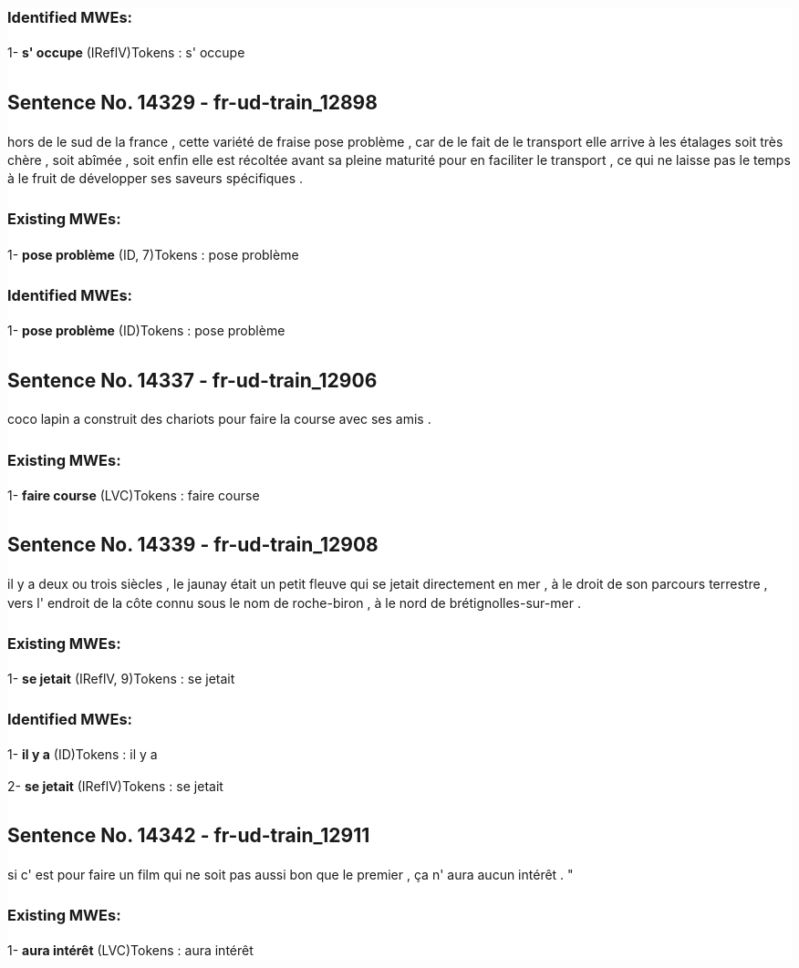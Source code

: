 ### Identified MWEs: 
1- **s' occupe** (IReflV)Tokens : 
s'
occupe

## Sentence No. 14329 - fr-ud-train_12898
hors de le sud de la france , cette variété de fraise pose problème , car de le fait de le transport elle arrive à les étalages soit très chère , soit abîmée , soit enfin elle est récoltée avant sa pleine maturité pour en faciliter le transport , ce qui ne laisse pas le temps à le fruit de développer ses saveurs spécifiques . 
### Existing MWEs: 
1- **pose problème** (ID, 7)Tokens : 
pose
problème

### Identified MWEs: 
1- **pose problème** (ID)Tokens : 
pose
problème

## Sentence No. 14337 - fr-ud-train_12906
coco lapin a construit des chariots pour faire la course avec ses amis . 
### Existing MWEs: 
1- **faire course** (LVC)Tokens : 
faire
course

## Sentence No. 14339 - fr-ud-train_12908
il y a deux ou trois siècles , le jaunay était un petit fleuve qui se jetait directement en mer , à le droit de son parcours terrestre , vers l' endroit de la côte connu sous le nom de roche-biron , à le nord de brétignolles-sur-mer . 
### Existing MWEs: 
1- **se jetait** (IReflV, 9)Tokens : 
se
jetait

### Identified MWEs: 
1- **il y a** (ID)Tokens : 
il
y
a

2- **se jetait** (IReflV)Tokens : 
se
jetait

## Sentence No. 14342 - fr-ud-train_12911
si c' est pour faire un film qui ne soit pas aussi bon que le premier , ça n' aura aucun intérêt . " 
### Existing MWEs: 
1- **aura intérêt** (LVC)Tokens : 
aura
intérêt
